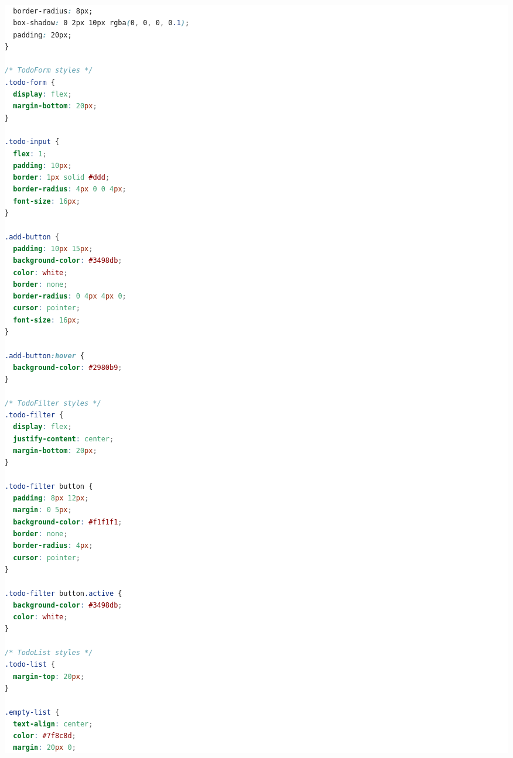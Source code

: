 ```css
  border-radius: 8px;
  box-shadow: 0 2px 10px rgba(0, 0, 0, 0.1);
  padding: 20px;
}

/* TodoForm styles */
.todo-form {
  display: flex;
  margin-bottom: 20px;
}

.todo-input {
  flex: 1;
  padding: 10px;
  border: 1px solid #ddd;
  border-radius: 4px 0 0 4px;
  font-size: 16px;
}

.add-button {
  padding: 10px 15px;
  background-color: #3498db;
  color: white;
  border: none;
  border-radius: 0 4px 4px 0;
  cursor: pointer;
  font-size: 16px;
}

.add-button:hover {
  background-color: #2980b9;
}

/* TodoFilter styles */
.todo-filter {
  display: flex;
  justify-content: center;
  margin-bottom: 20px;
}

.todo-filter button {
  padding: 8px 12px;
  margin: 0 5px;
  background-color: #f1f1f1;
  border: none;
  border-radius: 4px;
  cursor: pointer;
}

.todo-filter button.active {
  background-color: #3498db;
  color: white;
}

/* TodoList styles */
.todo-list {
  margin-top: 20px;
}

.empty-list {
  text-align: center;
  color: #7f8c8d;
  margin: 20px 0;
```